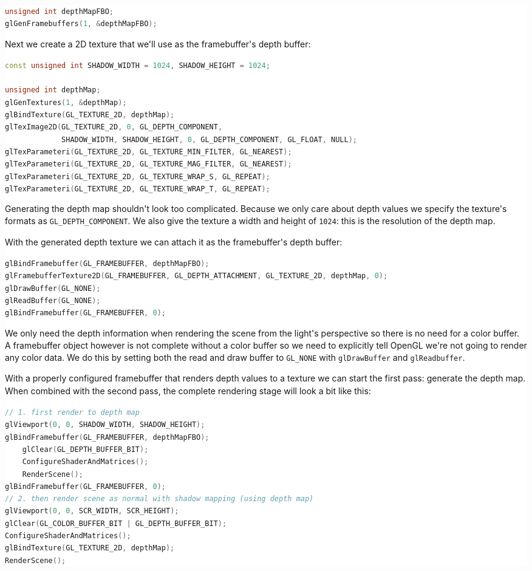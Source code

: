 ```cpp
unsigned int depthMapFBO;
glGenFramebuffers(1, &depthMapFBO);
```

Next we create a 2D texture that we'll use as the framebuffer's depth buffer:

```cpp
const unsigned int SHADOW_WIDTH = 1024, SHADOW_HEIGHT = 1024;

unsigned int depthMap;
glGenTextures(1, &depthMap);
glBindTexture(GL_TEXTURE_2D, depthMap);
glTexImage2D(GL_TEXTURE_2D, 0, GL_DEPTH_COMPONENT,
             SHADOW_WIDTH, SHADOW_HEIGHT, 0, GL_DEPTH_COMPONENT, GL_FLOAT, NULL);
glTexParameteri(GL_TEXTURE_2D, GL_TEXTURE_MIN_FILTER, GL_NEAREST);
glTexParameteri(GL_TEXTURE_2D, GL_TEXTURE_MAG_FILTER, GL_NEAREST);
glTexParameteri(GL_TEXTURE_2D, GL_TEXTURE_WRAP_S, GL_REPEAT);
glTexParameteri(GL_TEXTURE_2D, GL_TEXTURE_WRAP_T, GL_REPEAT);
```

Generating the depth map shouldn't look too complicated. Because we only care about depth values we specify the texture's formats as `GL_DEPTH_COMPONENT`. We also give the texture a width and height of `1024`: this is the resolution of the depth map.

With the generated depth texture we can attach it as the framebuffer's depth buffer:

```cpp
glBindFramebuffer(GL_FRAMEBUFFER, depthMapFBO);
glFramebufferTexture2D(GL_FRAMEBUFFER, GL_DEPTH_ATTACHMENT, GL_TEXTURE_2D, depthMap, 0);
glDrawBuffer(GL_NONE);
glReadBuffer(GL_NONE);
glBindFramebuffer(GL_FRAMEBUFFER, 0);
```

We only need the depth information when rendering the scene from the light's perspective so there is no need for a color buffer. A framebuffer object however is not complete without a color buffer so we need to explicitly tell OpenGL we're not going to render any color data. We do this by setting both the read and draw buffer to `GL_NONE` with `glDrawBuffer` and `glReadbuffer`.

With a properly configured framebuffer that renders depth values to a texture we can start the first pass: generate the depth map. When combined with the second pass, the complete rendering stage will look a bit like this:

```cpp
// 1. first render to depth map
glViewport(0, 0, SHADOW_WIDTH, SHADOW_HEIGHT);
glBindFramebuffer(GL_FRAMEBUFFER, depthMapFBO);
    glClear(GL_DEPTH_BUFFER_BIT);
    ConfigureShaderAndMatrices();
    RenderScene();
glBindFramebuffer(GL_FRAMEBUFFER, 0);
// 2. then render scene as normal with shadow mapping (using depth map)
glViewport(0, 0, SCR_WIDTH, SCR_HEIGHT);
glClear(GL_COLOR_BUFFER_BIT | GL_DEPTH_BUFFER_BIT);
ConfigureShaderAndMatrices();
glBindTexture(GL_TEXTURE_2D, depthMap);
RenderScene();
```
